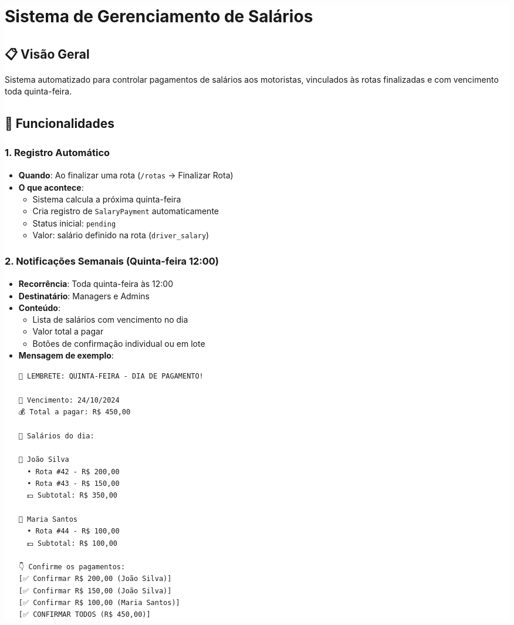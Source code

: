 # Sistema de Gerenciamento de Salários

## 📋 Visão Geral

Sistema automatizado para controlar pagamentos de salários aos motoristas, vinculados às rotas finalizadas e com vencimento toda quinta-feira.

## 🎯 Funcionalidades

### 1. Registro Automático
- **Quando**: Ao finalizar uma rota (`/rotas` → Finalizar Rota)
- **O que acontece**: 
  - Sistema calcula a próxima quinta-feira
  - Cria registro de `SalaryPayment` automaticamente
  - Status inicial: `pending`
  - Valor: salário definido na rota (`driver_salary`)

### 2. Notificações Semanais (Quinta-feira 12:00)
- **Recorrência**: Toda quinta-feira às 12:00
- **Destinatário**: Managers e Admins
- **Conteúdo**:
  - Lista de salários com vencimento no dia
  - Valor total a pagar
  - Botões de confirmação individual ou em lote
- **Mensagem de exemplo**:
  ```
  🔔 LEMBRETE: QUINTA-FEIRA - DIA DE PAGAMENTO!
  
  📅 Vencimento: 24/10/2024
  💰 Total a pagar: R$ 450,00
  
  👥 Salários do dia:
  
  👤 João Silva
    • Rota #42 - R$ 200,00
    • Rota #43 - R$ 150,00
    💵 Subtotal: R$ 350,00
  
  👤 Maria Santos
    • Rota #44 - R$ 100,00
    💵 Subtotal: R$ 100,00
  
  👇 Confirme os pagamentos:
  [✅ Confirmar R$ 200,00 (João Silva)]
  [✅ Confirmar R$ 150,00 (João Silva)]
  [✅ Confirmar R$ 100,00 (Maria Santos)]
  [✅ CONFIRMAR TODOS (R$ 450,00)]
  ```
